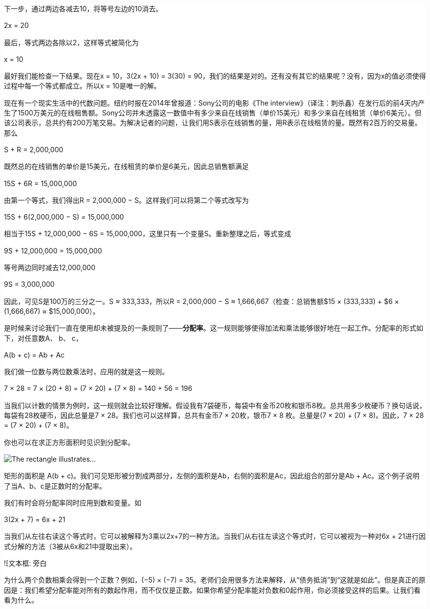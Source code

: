 下一步，通过两边各减去10，将等号左边的10消去。

2x = 20

最后，等式两边各除以2，这样等式被简化为

x = 10

最好我们能检查一下结果。现在x = 10，3\(2x + 10\) = 3\(30\) = 90，我们的结果是对的。还有没有其它的结果呢？没有，因为x的值必须使得过程中每一个等式都成立。所以x = 10是唯一的解。

现在有一个现实生活中的代数问题。纽约时报在2014年曾报道：Sony公司的电影《The interview》（译注：刺杀鑫）在发行后的前4天内产生了1500万美元的在线租售额。Sony公司并未透露这一数值中有多少来自在线销售（单价15美元）和多少来自在线租赁（单价6美元）。但该公司表示，总共约有200万笔交易。为解决记者的问题，让我们用S表示在线销售的量，用R表示在线租赁的量。既然有2百万的交易量。那么

S + R = 2,000,000

既然总的在线销售的单价是15美元，在线租赁的单价是6美元，因此总销售额满足

15S + 6R = 15,000,000

由第一个等式，我们得出R = 2,000,000 − S。这样我们可以将第二个等式改写为

15S + 6\(2,000,000 − S\) = 15,000,000

相当于15S + 12,000,000 − 6S = 15,000,000，这里只有一个变量S。重新整理之后，等式变成

9S + 12,000,000 = 15,000,000

等号两边同时减去12,000,000

9S = 3,000,000

因此，可见S是100万的三分之一。S ≈ 333,333，所以R = 2,000,000 − S ≈ 1,666,667（检查：总销售额$15 × \(333,333\) + $6 × \(1,666,667\) ≈ $15,000,000）。

是时候来讨论我们一直在使用却未被提及的一条规则了——**分配率**。这一规则能够使得加法和乘法能够很好地在一起工作。分配率的形式如下，对任意数A、 b、 c，

A\(b + c\) = Ab + Ac

我们做一位数与两位数乘法时，应用的就是这一规则。

7 × 28 = 7 × \(20 + 8\) = \(7 × 20\) + \(7 × 8\) = 140 + 56 = 196

当我们以计数的情景为例时，这一规则就会比较好理解。假设我有7袋硬币，每袋中有金币20枚和银币8枚。总共用多少枚硬币？换句话说，每袋有28枚硬币，因此总量是7 × 28。我们也可以这样算，总共有金币7 × 20枚，银币7 × 8 枚。总量是\(7 × 20\) + \(7 × 8\)。因此，7 × 28 = \(7 × 20\) + \(7 × 8\)。

你也可以在求正方形面积时见识到分配率。

![The rectangle illustrates...](file:///C:/Users/samuel/AppData/Local/Temp/msohtmlclip1/01/clip_image006.jpg)

矩形的面积是 A\(b + c\)。我们可见矩形被分割成两部分，左侧的面积是Ab，右侧的面积是Ac，因此组合的部分是Ab + Ac。这个例子说明了当A、b、c是正数时的分配率。

我们有时会将分配率同时应用到数和变量。如

3\(2x + 7\) = 6x + 21

当我们从左往右读这个等式时，它可以被解释为3乘以2x+7的一种方法。当我们从右往左读这个等式时，它可以被视为一种对6x + 21进行因式分解的方法（3被从6x和21中提取出来）。

![&#x6587;&#x672C;&#x6846;: &#x65C1;&#x767D;

&#x4E3A;&#x4EC0;&#x4E48;&#x4E24;&#x4E2A;&#x8D1F;&#x6570;&#x76F8;&#x4E58;&#x4F1A;&#x5F97;&#x5230;&#x4E00;&#x4E2A;&#x6B63;&#x6570;&#xFF1F;&#x4F8B;&#x5982;&#xFF0C;\(&#x2212;5\) &#xD7; \(&#x2212;7\) = 35&#x3002;&#x8001;&#x5E08;&#x4EEC;&#x4F1A;&#x7528;&#x5F88;&#x591A;&#x65B9;&#x6CD5;&#x6765;&#x89E3;&#x91CA;&#xFF0C;&#x4ECE;&#x201C;&#x503A;&#x52A1;&#x62B5;&#x6D88;&#x201D;&#x5230;&#x201C;&#x8FD9;&#x5C31;&#x662F;&#x5982;&#x6B64;&#x201D;&#x3002;&#x4F46;&#x662F;&#x771F;&#x6B63;&#x7684;&#x539F;&#x56E0;&#x662F;&#xFF1A;&#x6211;&#x4EEC;&#x5E0C;&#x671B;&#x5206;&#x914D;&#x7387;&#x80FD;&#x5BF9;&#x6240;&#x6709;&#x7684;&#x6570;&#x8D77;&#x4F5C;&#x7528;&#xFF0C;&#x800C;&#x4E0D;&#x4EC5;&#x4EC5;&#x662F;&#x6B63;&#x6570;&#x3002;&#x5982;&#x679C;&#x4F60;&#x5E0C;&#x671B;&#x5206;&#x914D;&#x7387;&#x80FD;&#x5BF9;&#x8D1F;&#x6570;&#x548C;0&#x8D77;&#x4F5C;&#x7528;&#xFF0C;&#x4F60;&#x5FC5;&#x987B;&#x63A5;&#x53D7;&#x8FD9;&#x6837;&#x7684;&#x540E;&#x679C;&#x3002;&#x8BA9;&#x6211;&#x4EEC;&#x770B;&#x770B;&#x4E3A;&#x4EC0;&#x4E48;&#x3002;